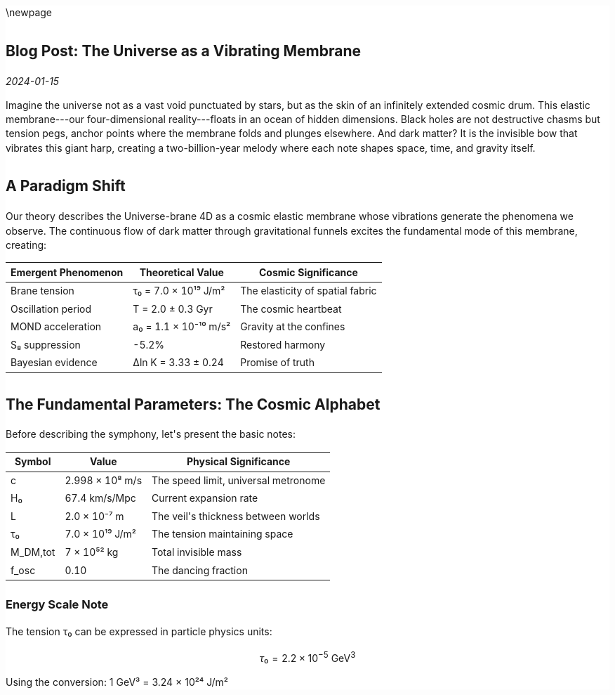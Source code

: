 \newpage
## Blog Post: The Universe as a Vibrating Membrane
*2024-01-15*

Imagine the universe not as a vast void punctuated by stars, but as the skin of an infinitely extended cosmic drum. This elastic membrane---our four-dimensional reality---floats in an ocean of hidden dimensions. Black holes are not destructive chasms but tension pegs, anchor points where the membrane folds and plunges elsewhere. And dark matter? It is the invisible bow that vibrates this giant harp, creating a two-billion-year melody where each note shapes space, time, and gravity itself.

## A Paradigm Shift

Our theory describes the Universe-brane 4D as a cosmic elastic membrane whose vibrations generate the phenomena we observe. The continuous flow of dark matter through gravitational funnels excites the fundamental mode of this membrane, creating:

| Emergent Phenomenon | Theoretical Value | Cosmic Significance |
|-------------------|------------------|---------------------|
| Brane tension | τ₀ = 7.0 × 10¹⁹ J/m² | The elasticity of spatial fabric |
| Oscillation period | T = 2.0 ± 0.3 Gyr | The cosmic heartbeat |
| MOND acceleration | a₀ = 1.1 × 10⁻¹⁰ m/s² | Gravity at the confines |
| S₈ suppression | -5.2% | Restored harmony |
| Bayesian evidence | Δln K = 3.33 ± 0.24 | Promise of truth |

## The Fundamental Parameters: The Cosmic Alphabet

Before describing the symphony, let's present the basic notes:

| Symbol | Value | Physical Significance |
|--------|-------|----------------------|
| c | 2.998 × 10⁸ m/s | The speed limit, universal metronome |
| H₀ | 67.4 km/s/Mpc | Current expansion rate |
| L | 2.0 × 10⁻⁷ m | The veil's thickness between worlds |
| τ₀ | 7.0 × 10¹⁹ J/m² | The tension maintaining space |
| M_DM,tot | 7 × 10⁵² kg | Total invisible mass |
| f_osc | 0.10 | The dancing fraction |

### Energy Scale Note

The tension τ₀ can be expressed in particle physics units:

$$τ₀ = 2.2 × 10^{-5} \text{ GeV}^3$$

Using the conversion: 1 GeV³ = 3.24 × 10²⁴ J/m²
